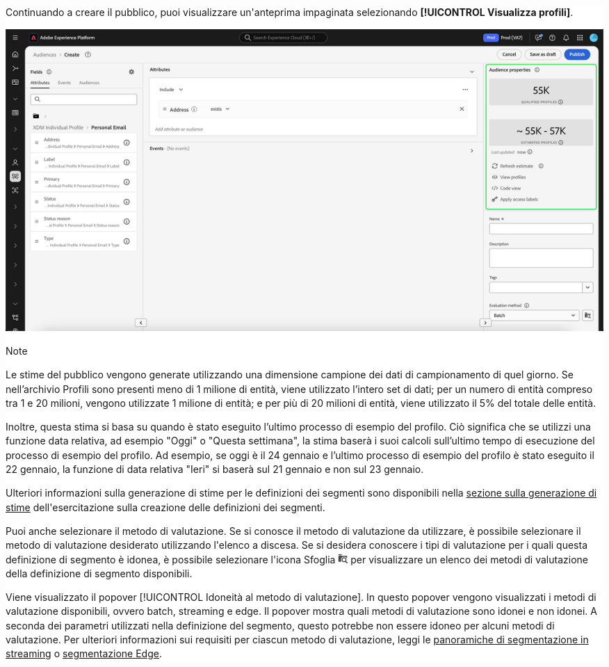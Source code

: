 Continuando a creare il pubblico, puoi visualizzare un&#39;anteprima impaginata selezionando **[!UICONTROL Visualizza profili]**.

![La sezione delle proprietà del pubblico è evidenziata. Le proprietà del pubblico includono, tra l&#39;altro, il nome, la descrizione e il metodo di valutazione.](../images/ui/segment-builder/segment-properties.png)

>[!NOTE]
>
>Le stime del pubblico vengono generate utilizzando una dimensione campione dei dati di campionamento di quel giorno. Se nell’archivio Profili sono presenti meno di 1 milione di entità, viene utilizzato l’intero set di dati; per un numero di entità compreso tra 1 e 20 milioni, vengono utilizzate 1 milione di entità; e per più di 20 milioni di entità, viene utilizzato il 5% del totale delle entità.
>
>Inoltre, questa stima si basa su quando è stato eseguito l’ultimo processo di esempio del profilo. Ciò significa che se utilizzi una funzione data relativa, ad esempio &quot;Oggi&quot; o &quot;Questa settimana&quot;, la stima baserà i suoi calcoli sull’ultimo tempo di esecuzione del processo di esempio del profilo. Ad esempio, se oggi è il 24 gennaio e l’ultimo processo di esempio del profilo è stato eseguito il 22 gennaio, la funzione di data relativa &quot;Ieri&quot; si baserà sul 21 gennaio e non sul 23 gennaio.
>
>Ulteriori informazioni sulla generazione di stime per le definizioni dei segmenti sono disponibili nella [sezione sulla generazione di stime](../tutorials/create-a-segment.md#estimate-and-preview-an-audience) dell&#39;esercitazione sulla creazione delle definizioni dei segmenti.

Puoi anche selezionare il metodo di valutazione. Se si conosce il metodo di valutazione da utilizzare, è possibile selezionare il metodo di valutazione desiderato utilizzando l&#39;elenco a discesa. Se si desidera conoscere i tipi di valutazione per i quali questa definizione di segmento è idonea, è possibile selezionare l&#39;icona Sfoglia ![icona cartella con una lente di ingrandimento](/help/images/icons/folder-search.png) per visualizzare un elenco dei metodi di valutazione della definizione di segmento disponibili.

Viene visualizzato il popover [!UICONTROL Idoneità al metodo di valutazione]. In questo popover vengono visualizzati i metodi di valutazione disponibili, ovvero batch, streaming e edge. Il popover mostra quali metodi di valutazione sono idonei e non idonei. A seconda dei parametri utilizzati nella definizione del segmento, questo potrebbe non essere idoneo per alcuni metodi di valutazione. Per ulteriori informazioni sui requisiti per ciascun metodo di valutazione, leggi le [panoramiche di segmentazione in streaming](../methods/streaming-segmentation.md#query-types) o [segmentazione Edge](../methods/edge-segmentation.md#query-types).
